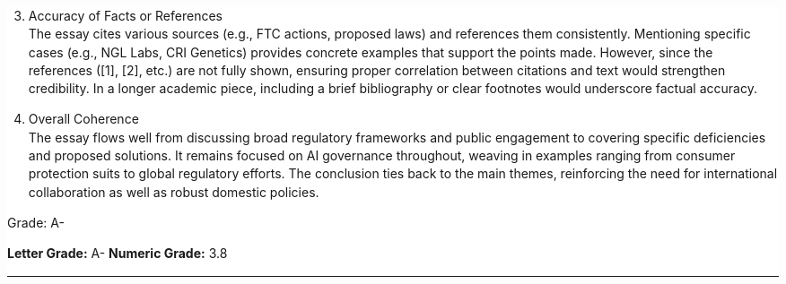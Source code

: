 3) Accuracy of Facts or References  
The essay cites various sources (e.g., FTC actions, proposed laws) and references them consistently. Mentioning specific cases (e.g., NGL Labs, CRI Genetics) provides concrete examples that support the points made. However, since the references ([1], [2], etc.) are not fully shown, ensuring proper correlation between citations and text would strengthen credibility. In a longer academic piece, including a brief bibliography or clear footnotes would underscore factual accuracy.

4) Overall Coherence  
The essay flows well from discussing broad regulatory frameworks and public engagement to covering specific deficiencies and proposed solutions. It remains focused on AI governance throughout, weaving in examples ranging from consumer protection suits to global regulatory efforts. The conclusion ties back to the main themes, reinforcing the need for international collaboration as well as robust domestic policies.

Grade: A-

**Letter Grade:** A-
**Numeric Grade:** 3.8

---

